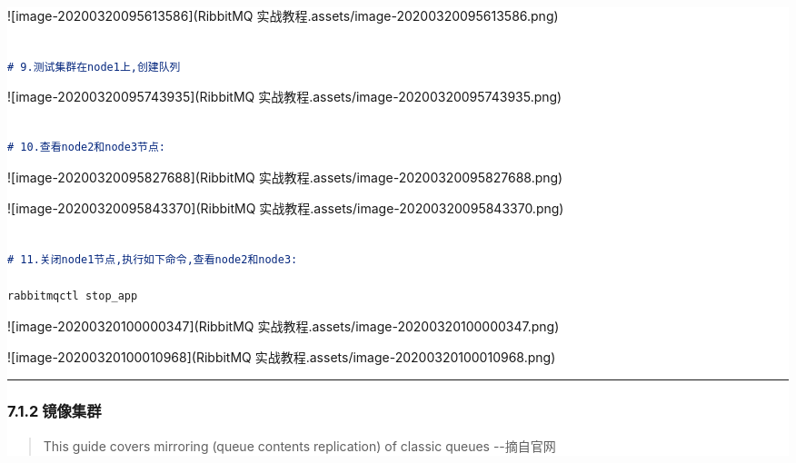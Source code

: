   

![image-20200320095613586](RibbitMQ 实战教程.assets/image-20200320095613586.png)

  

```markdown

# 9.测试集群在node1上,创建队列

```

  

![image-20200320095743935](RibbitMQ 实战教程.assets/image-20200320095743935.png)

  

```markdown

# 10.查看node2和node3节点:

```

  

![image-20200320095827688](RibbitMQ 实战教程.assets/image-20200320095827688.png)

  

![image-20200320095843370](RibbitMQ 实战教程.assets/image-20200320095843370.png)

  

```markdown

# 11.关闭node1节点,执行如下命令,查看node2和node3:

rabbitmqctl stop_app

```

  

![image-20200320100000347](RibbitMQ 实战教程.assets/image-20200320100000347.png)

  

![image-20200320100010968](RibbitMQ 实战教程.assets/image-20200320100010968.png)

  

---

  

### 7.1.2 镜像集群

  

> This guide covers mirroring (queue contents replication) of classic queues --摘自官网

>

